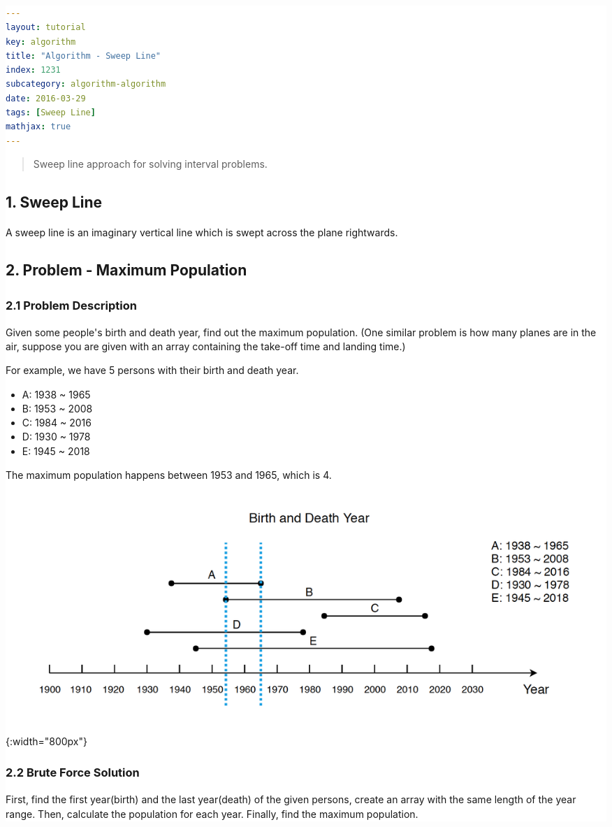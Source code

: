 ```yaml
---
layout: tutorial
key: algorithm
title: "Algorithm - Sweep Line"
index: 1231
subcategory: algorithm-algorithm
date: 2016-03-29
tags: [Sweep Line]
mathjax: true
---
```


> Sweep line approach for solving interval problems.

## 1. Sweep Line
A sweep line is an imaginary vertical line which is swept across the plane rightwards.

## 2. Problem - Maximum Population
### 2.1 Problem Description
Given some people's birth and death year, find out the maximum population. (One similar problem is how many planes are in the air, suppose you are given with an array containing the take-off time and landing time.)

For example, we have 5 persons with their birth and death year.
* A: 1938 ~ 1965
* B: 1953 ~ 2008
* C: 1984 ~ 2016
* D: 1930 ~ 1978
* E: 1945 ~ 2018

The maximum population happens between 1953 and 1965, which is 4.
![image](/assets/images/algorithm/1231/birth_death_year.png){:width="800px"}  
### 2.2 Brute Force Solution
First, find the first year(birth) and the last year(death) of the given persons, create an array with the same length of the year range. Then, calculate the population for each year. Finally, find the maximum population.